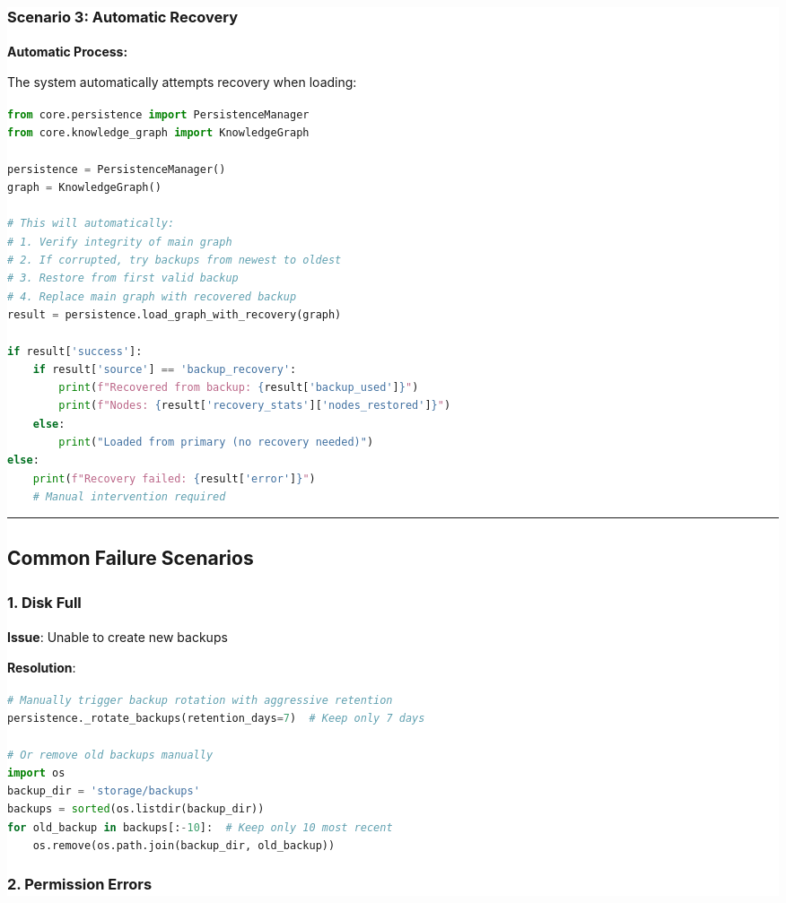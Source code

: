 ### Scenario 3: Automatic Recovery

**Automatic Process:**

The system automatically attempts recovery when loading:

```python
from core.persistence import PersistenceManager
from core.knowledge_graph import KnowledgeGraph

persistence = PersistenceManager()
graph = KnowledgeGraph()

# This will automatically:
# 1. Verify integrity of main graph
# 2. If corrupted, try backups from newest to oldest
# 3. Restore from first valid backup
# 4. Replace main graph with recovered backup
result = persistence.load_graph_with_recovery(graph)

if result['success']:
    if result['source'] == 'backup_recovery':
        print(f"Recovered from backup: {result['backup_used']}")
        print(f"Nodes: {result['recovery_stats']['nodes_restored']}")
    else:
        print("Loaded from primary (no recovery needed)")
else:
    print(f"Recovery failed: {result['error']}")
    # Manual intervention required
```

---

## Common Failure Scenarios

### 1. Disk Full

**Issue**: Unable to create new backups

**Resolution**:
```python
# Manually trigger backup rotation with aggressive retention
persistence._rotate_backups(retention_days=7)  # Keep only 7 days

# Or remove old backups manually
import os
backup_dir = 'storage/backups'
backups = sorted(os.listdir(backup_dir))
for old_backup in backups[:-10]:  # Keep only 10 most recent
    os.remove(os.path.join(backup_dir, old_backup))
```

### 2. Permission Errors
